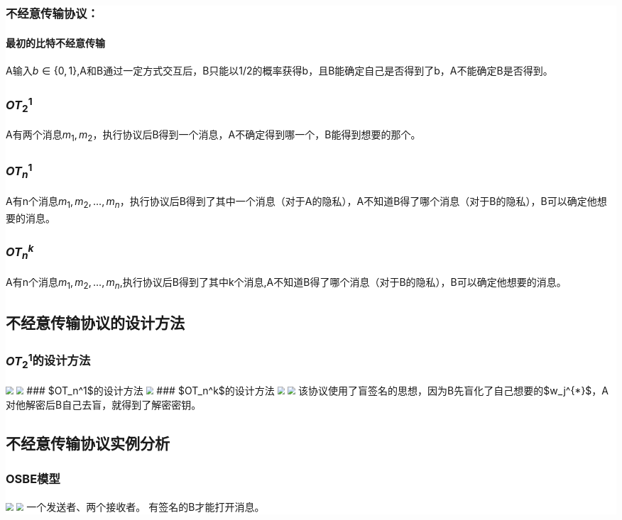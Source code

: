 ### 不经意传输协议：
#### 最初的比特不经意传输
A输入$b \in\{0,1\}$,A和B通过一定方式交互后，B只能以1/2的概率获得b，且B能确定自己是否得到了b，A不能确定B是否得到。
### $OT_2^1$
A有两个消息$m_1,m_2$，执行协议后B得到一个消息，A不确定得到哪一个，B能得到想要的那个。
### $OT_n^1$
A有n个消息$m_1,m_2,...,m_n$，执行协议后B得到了其中一个消息（对于A的隐私），A不知道B得了哪个消息（对于B的隐私），B可以确定他想要的消息。
### $OT_n^k$
A有n个消息$m_1,m_2,...,m_n$,执行协议后B得到了其中k个消息,A不知道B得了哪个消息（对于B的隐私），B可以确定他想要的消息。

## 不经意传输协议的设计方法
### $OT_2^1$的设计方法
<img src="./密码协议设计与分析/Pasted image 20231209192855.png" style="zoom:67%;" />
<img src="./密码协议设计与分析/Pasted image 20231209192903.png" style="zoom:67%;" />
### $OT_n^1$的设计方法
<img src="./密码协议设计与分析/Pasted image 20231209193435.png" style="zoom:67%;" />
### $OT_n^k$的设计方法
<img src="./密码协议设计与分析/Pasted image 20231209194741.png" style="zoom:67%;" />
<img src="./密码协议设计与分析/Pasted image 20231209194747.png" style="zoom:67%;" />
该协议使用了盲签名的思想，因为B先盲化了自己想要的$w_j^{*}$，A对他解密后B自己去盲，就得到了解密密钥。


## 不经意传输协议实例分析
### OSBE模型
<img src="./密码协议设计与分析/Pasted image 20231209204534.png" style="zoom:67%;" />
<img src="./密码协议设计与分析/Pasted image 20231209221114.png" style="zoom:67%;" />
一个发送者、两个接收者。
有签名的B才能打开消息。






